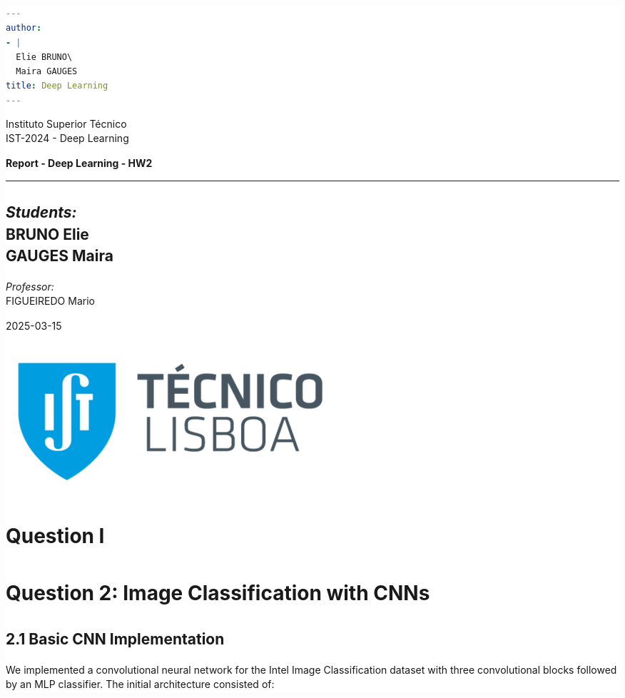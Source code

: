 ```yaml
---
author:
- |
  Elie BRUNO\
  Maira GAUGES
title: Deep Learning
---
```



Instituto Superior Técnico\
IST-2024 - Deep Learning

**Report - Deep Learning - HW2**


  --------------
  *Students:*\
  BRUNO Elie\
  GAUGES Maira
  --------------

*Professor:*\
FIGUEIREDO Mario

2025-03-15

![image](./images/logo.png)

# Question I

# Question 2: Image Classification with CNNs

## 2.1 Basic CNN Implementation

We implemented a convolutional neural network for the Intel Image
Classification dataset with three convolutional blocks followed by an
MLP classifier.
The initial architecture consisted of:
